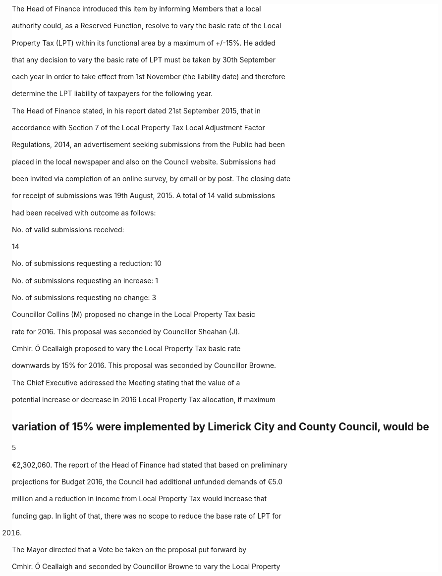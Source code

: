 The Head of Finance introduced this item by informing Members that a local

authority could, as a Reserved Function, resolve to vary the basic rate of the Local

Property Tax (LPT) within its functional area by a maximum of +/-15%. He added

that any decision to vary the basic rate of LPT must be taken by 30th September

each year in order to take effect from 1st November (the liability date) and therefore

determine the LPT liability of taxpayers for the following year.

The Head of Finance stated, in his report dated 21st September 2015, that in

accordance with Section 7 of the Local Property Tax Local Adjustment Factor

Regulations, 2014, an advertisement seeking submissions from the Public had been

placed in the local newspaper and also on the Council website. Submissions had

been invited via completion of an online survey, by email or by post. The closing date

for receipt of submissions was 19th August, 2015. A total of 14 valid submissions

had been received with outcome as follows:

No. of valid submissions received:

14

No. of submissions requesting a reduction: 10

No. of submissions requesting an increase: 1

No. of submissions requesting no change: 3

Councillor Collins (M) proposed no change in the Local Property Tax basic

rate for 2016. This proposal was seconded by Councillor Sheahan (J).

Cmhlr. Ó Ceallaigh proposed to vary the Local Property Tax basic rate

downwards by 15% for 2016. This proposal was seconded by Councillor Browne.

The Chief Executive addressed the Meeting stating that the value of a

potential increase or decrease in 2016 Local Property Tax allocation, if maximum

variation of 15% were implemented by Limerick City and County Council, would be
---
5

€2,302,060. The report of the Head of Finance had stated that based on preliminary

projections for Budget 2016, the Council had additional unfunded demands of €5.0

million and a reduction in income from Local Property Tax would increase that

funding gap. In light of that, there was no scope to reduce the base rate of LPT for

2016.

The Mayor directed that a Vote be taken on the proposal put forward by

Cmhlr. Ó Ceallaigh and seconded by Councillor Browne to vary the Local Property
